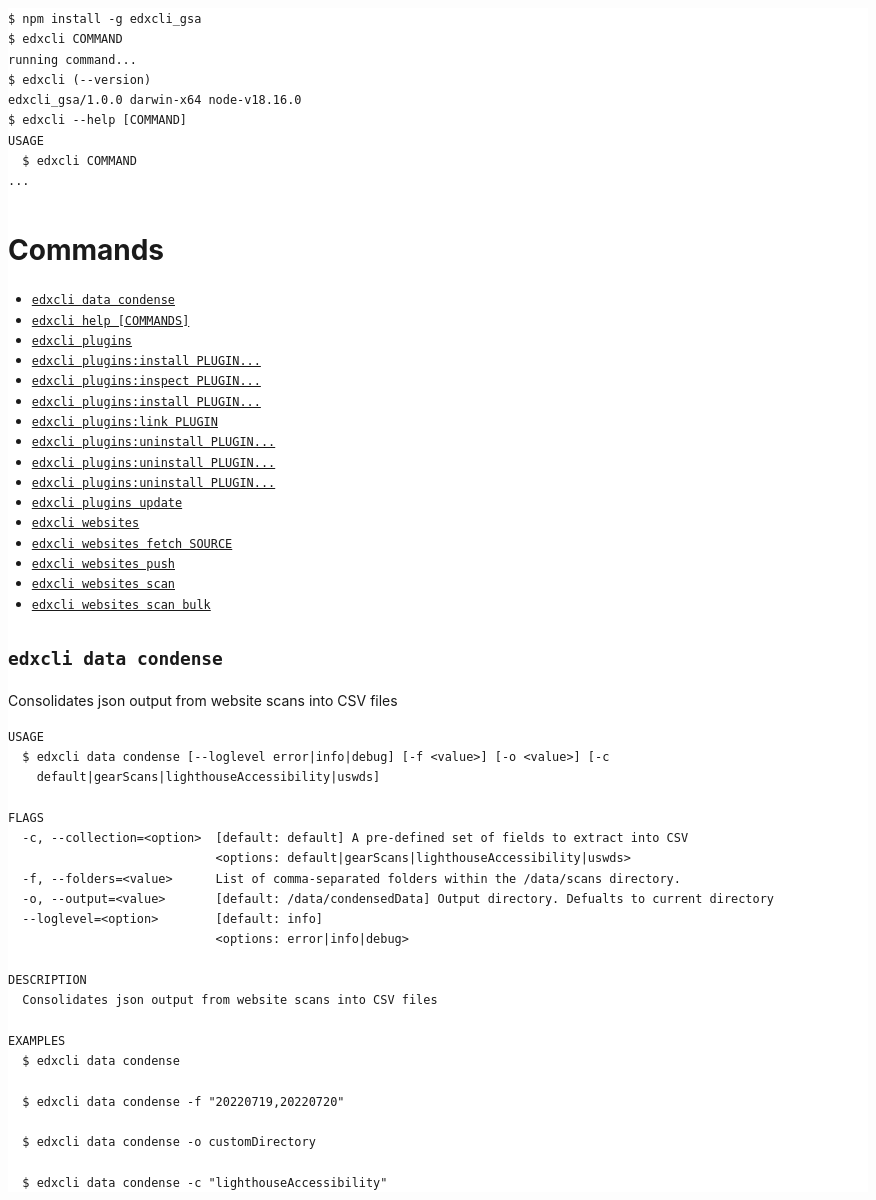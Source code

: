 
```sh-session
$ npm install -g edxcli_gsa
$ edxcli COMMAND
running command...
$ edxcli (--version)
edxcli_gsa/1.0.0 darwin-x64 node-v18.16.0
$ edxcli --help [COMMAND]
USAGE
  $ edxcli COMMAND
...
```


# Commands


* [`edxcli data condense`](#edxcli-data-condense)
* [`edxcli help [COMMANDS]`](#edxcli-help-commands)
* [`edxcli plugins`](#edxcli-plugins)
* [`edxcli plugins:install PLUGIN...`](#edxcli-pluginsinstall-plugin)
* [`edxcli plugins:inspect PLUGIN...`](#edxcli-pluginsinspect-plugin)
* [`edxcli plugins:install PLUGIN...`](#edxcli-pluginsinstall-plugin-1)
* [`edxcli plugins:link PLUGIN`](#edxcli-pluginslink-plugin)
* [`edxcli plugins:uninstall PLUGIN...`](#edxcli-pluginsuninstall-plugin)
* [`edxcli plugins:uninstall PLUGIN...`](#edxcli-pluginsuninstall-plugin-1)
* [`edxcli plugins:uninstall PLUGIN...`](#edxcli-pluginsuninstall-plugin-2)
* [`edxcli plugins update`](#edxcli-plugins-update)
* [`edxcli websites`](#edxcli-websites)
* [`edxcli websites fetch SOURCE`](#edxcli-websites-fetch-source)
* [`edxcli websites push`](#edxcli-websites-push)
* [`edxcli websites scan`](#edxcli-websites-scan)
* [`edxcli websites scan bulk`](#edxcli-websites-scan-bulk)

## `edxcli data condense`

Consolidates json output from website scans into CSV files

```
USAGE
  $ edxcli data condense [--loglevel error|info|debug] [-f <value>] [-o <value>] [-c
    default|gearScans|lighthouseAccessibility|uswds]

FLAGS
  -c, --collection=<option>  [default: default] A pre-defined set of fields to extract into CSV
                             <options: default|gearScans|lighthouseAccessibility|uswds>
  -f, --folders=<value>      List of comma-separated folders within the /data/scans directory.
  -o, --output=<value>       [default: /data/condensedData] Output directory. Defualts to current directory
  --loglevel=<option>        [default: info]
                             <options: error|info|debug>

DESCRIPTION
  Consolidates json output from website scans into CSV files

EXAMPLES
  $ edxcli data condense

  $ edxcli data condense -f "20220719,20220720"

  $ edxcli data condense -o customDirectory

  $ edxcli data condense -c "lighthouseAccessibility"
```
